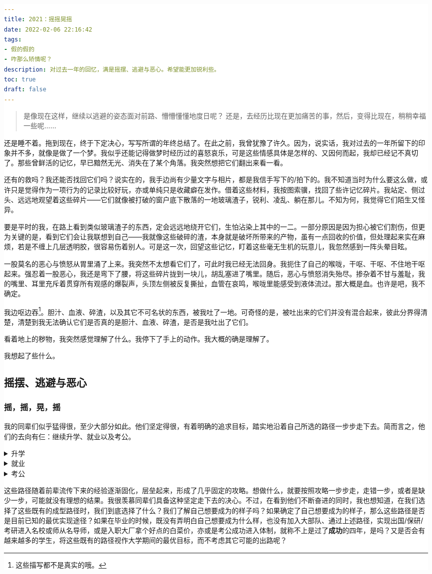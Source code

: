 ```yaml
---
title: 2021：摇摇晃摇
date: 2022-02-06 22:16:42
tags:
- 假的假的
- 咋那么矫情呢？
description: 对过去一年的回忆，满是摇摆、逃避与恶心。希望能更加锐利些。
toc: true
draft: false
---
```


> 是像现在这样，继续以逃避的姿态面对前路、懵懵懂懂地度日呢？ 还是，去经历比现在更加痛苦的事，然后，变得比现在，稍稍幸福一些呢……



还是睡不着。拖到现在，终于下定决心，写写所谓的年终总结了。在此之前，我曾犹豫了许久。因为，说实话，我对过去的一年所留下的印象并不多，就像是做了一个梦。我似乎还能记得做梦时经历过的喜怒哀乐，可是这些情感具体是怎样的、又因何而起，我却已经记不真切了。那些曾鲜活的记忆，早已黯然无光、消失在了某个角落。我突然想把它们翻出来看一看。

还有的救吗？我还能否找回它们吗？说实在的，我手边尚有少量文字与相片，都是我信手写下的/拍下的。我不知道当时为什么要这么做，或许只是觉得作为一项行为的记录比较好玩，亦或单纯只是收藏癖在发作。借着这些材料，我按图索骥，找回了些许记忆碎片。我站定、侧过头、远远地观望着这些碎片——它们就像被打破的窗户底下散落的一地玻璃渣子，锐利、凌乱、躺在那儿。不知为何，我觉得它们陌生又怪异。

要是平时的我，在路上看到类似玻璃渣子的东西，定会远远地绕开它们，生怕沾染上其中的一二。一部分原因是因为担心被它们割伤，但更为关键的是，看到它们会让我联想到自己——我就像这些破碎的渣，本身就是破坏所带来的产物，虽有一点回收的价值，但处理起来实在麻烦，若是不缠上几层透明胶，很容易伤着别人。可是这一次，回望这些记忆，盯着这些毫无生机的玩意儿，我忽然感到一阵头晕目眩。

一股莫名的恶心与愤怒从胃里涌了上来。我突然不太想看它们了，可此时我已经无法回身。我扼住了自己的喉咙，干呕、干呕、不住地干呕起来。强忍着一股恶心，我还是弯下了腰，将这些碎片拢到一块儿，胡乱塞进了嘴里。随后，恶心与愤怒消失殆尽。掺杂着不甘与羞耻，我的嘴里、耳里充斥着贯穿所有观感的爆裂声，头顶左侧被反复撕扯，血管在哀鸣，喉咙里能感受到液体流过。那大概是血。也许是吧，我不确定。

我边呕边吞[^1]。胆汁、血液、碎渣，以及其它不可名状的东西，被我吐了一地。可奇怪的是，被吐出来的它们并没有混合起来，彼此分界得清楚，清楚到我无法确认它们是否真的是胆汁、血液、碎渣，是否是我吐出了它们。

看着地上的秽物，我突然感觉理解了什么。我停下了手上的动作。我大概的确是理解了。

我想起了些什么。

## 摇摆、逃避与恶心

### 摇，摇，晃，摇

我的同辈们似乎猛得很，至少大部分如此。他们坚定得很，有着明确的追求目标，踏实地沿着自己所选的路径一步步走下去。简而言之，他们的去向有仨：继续升学、就业以及考公。

 <details><summary>
升学
</summary></details>

 <details><summary>
就业
</summary></details>

 <details><summary>
考公
</summary></details>

这些路径随着前辈流传下来的经验逐渐固化，层垒起来，形成了几乎固定的攻略。想做什么，就要按照攻略一步步走，走错一步，或者是缺少一步，可能就没有理想的结果。我很羡慕同辈们具备这种坚定走下去的决心。不过，在看到他们不断奋进的同时，我也想知道，在我们选择了这些既有的成型路径时，我们到底选择了什么？我们了解自己想要成为的样子吗？如果确定了自己想要成为的样子，那么这些路径是否是目前已知的最优实现途径？如果在毕业的时候，既没有弄明白自己想要成为什么样，也没有加入大部队、通过上述路径，实现出国/保研/考研进入名校或师从名导师，或是入职大厂拿个好点的白菜价，亦或是考公成功进入体制，就称不上是过了**成功**的四年，是吗？又是否会有越来越多的学生，将这些既有的路径视作大学期间的最优目标，而不考虑其它可能的出路呢？


[^1]: 这些描写都不是真实的哦。
[^2]: 更确切地说，是**假装**把升学作为了自己的目标。我始终无法确信自己该这样走下去。
[^3]: 这大概是我至今不能确定一个方向走下去的原因。在过去的几年里，我倒也不是啥事都没做，稍稍接触了几个领域，但也只是浅尝辄止，没有再深入下去。
[^4]: 如果好奇我为什么会变成这样，可以看这篇文章：（可惜了，它被我删了，等我改完再放出来）。
[^5]: 其实就是学了两个月的前端，想着干脆打工去得了。
[^6]: 这个评价来自我的表哥，大概是我过今年春节时的表现过于狂野了。不过我现在还挺喜欢这称呼。
